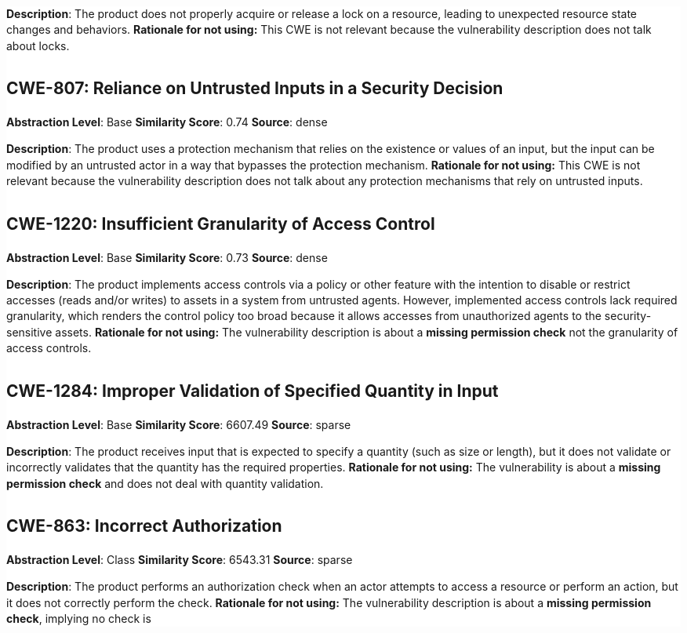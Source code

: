 **Description**:
The product does not properly acquire or release a lock on a resource, leading to unexpected resource state changes and behaviors.
**Rationale for not using:** This CWE is not relevant because the vulnerability description does not talk about locks.

## CWE-807: Reliance on Untrusted Inputs in a Security Decision
**Abstraction Level**: Base
**Similarity Score**: 0.74
**Source**: dense

**Description**:
The product uses a protection mechanism that relies on the existence or values of an input, but the input can be modified by an untrusted actor in a way that bypasses the protection mechanism.
**Rationale for not using:** This CWE is not relevant because the vulnerability description does not talk about any protection mechanisms that rely on untrusted inputs.

## CWE-1220: Insufficient Granularity of Access Control
**Abstraction Level**: Base
**Similarity Score**: 0.73
**Source**: dense

**Description**:
The product implements access controls via a policy or other feature with the intention to disable or restrict accesses (reads and/or writes) to assets in a system from untrusted agents. However, implemented access controls lack required granularity, which renders the control policy too broad because it allows accesses from unauthorized agents to the security-sensitive assets.
**Rationale for not using:** The vulnerability description is about a **missing permission check** not the granularity of access controls.

## CWE-1284: Improper Validation of Specified Quantity in Input
**Abstraction Level**: Base
**Similarity Score**: 6607.49
**Source**: sparse

**Description**:
The product receives input that is expected to specify a quantity (such as size or length), but it does not validate or incorrectly validates that the quantity has the required properties.
**Rationale for not using:** The vulnerability is about a **missing permission check** and does not deal with quantity validation.

## CWE-863: Incorrect Authorization
**Abstraction Level**: Class
**Similarity Score**: 6543.31
**Source**: sparse

**Description**:
The product performs an authorization check when an actor attempts to access a resource or perform an action, but it does not correctly perform the check.
**Rationale for not using:** The vulnerability description is about a **missing permission check**, implying no check is
